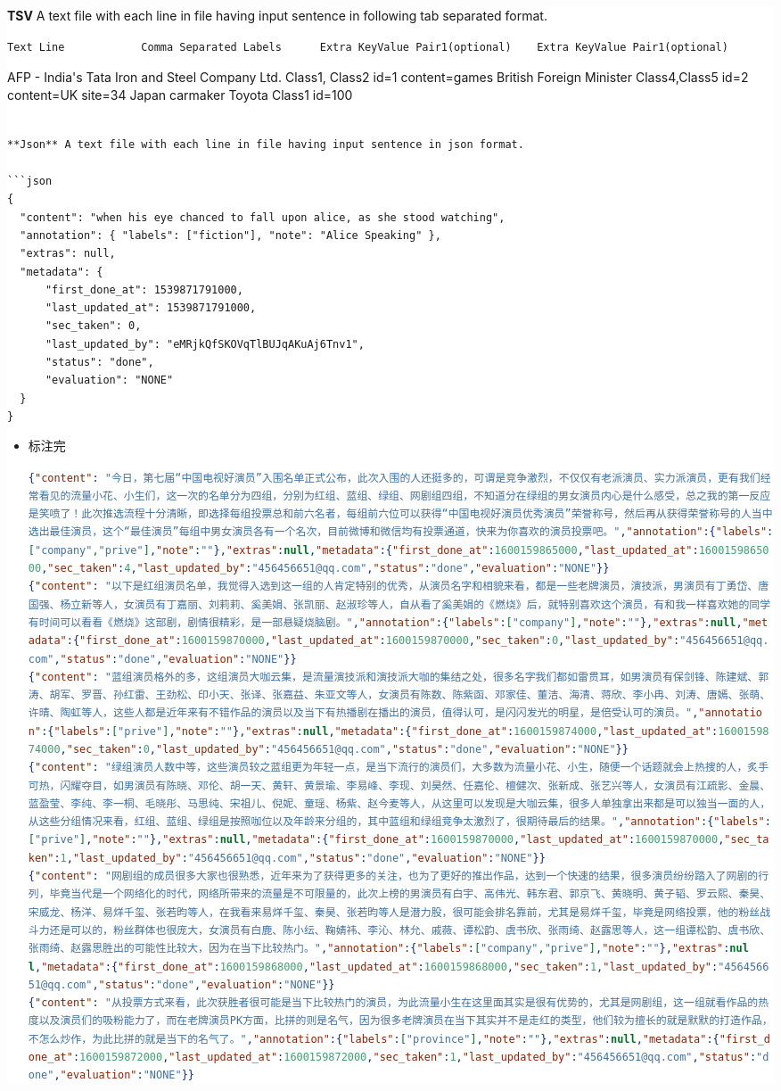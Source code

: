   **TSV** A text file with each line in file having input sentence in following tab separated format.

  ```reStructuredText
  Text Line            Comma Separated Labels      Extra KeyValue Pair1(optional)    Extra KeyValue Pair1(optional)
  ```

  AFP - India's Tata Iron and Steel Company Ltd. Class1, Class2 id=1 content=games
  British Foreign Minister Class4,Class5 id=2 content=UK site=34
  Japan carmaker Toyota Class1 id=100

  ````

  **Json** A text file with each line in file having input sentence in json format.

  ```json
  {
  	"content": "when his eye chanced to fall upon alice, as she stood watching",
  	"annotation": { "labels": ["fiction"], "note": "Alice Speaking" },
  	"extras": null,
  	"metadata": {
  		"first_done_at": 1539871791000,
  		"last_updated_at": 1539871791000,
  		"sec_taken": 0,
  		"last_updated_by": "eMRjkQfSKOVqTlBUJqAKuAj6Tnv1",
  		"status": "done",
  		"evaluation": "NONE"
  	}
  }
  ````

- 标注完

  ```json
  {"content": "今日，第七届“中国电视好演员”入围名单正式公布，此次入围的人还挺多的，可谓是竞争激烈，不仅仅有老派演员、实力派演员，更有我们经常看见的流量小花、小生们，这一次的名单分为四组，分别为红组、蓝组、绿组、网剧组四组，不知道分在绿组的男女演员内心是什么感受，总之我的第一反应是笑喷了！此次推选流程十分清晰，即选择每组投票总和前六名者，每组前六位可以获得“中国电视好演员优秀演员”荣誉称号，然后再从获得荣誉称号的人当中选出最佳演员，这个“最佳演员”每组中男女演员各有一个名次，目前微博和微信均有投票通道，快来为你喜欢的演员投票吧。","annotation":{"labels":["company","prive"],"note":""},"extras":null,"metadata":{"first_done_at":1600159865000,"last_updated_at":1600159865000,"sec_taken":4,"last_updated_by":"456456651@qq.com","status":"done","evaluation":"NONE"}}
  {"content": "以下是红组演员名单，我觉得入选到这一组的人肯定特别的优秀，从演员名字和相貌来看，都是一些老牌演员，演技派，男演员有丁勇岱、唐国强、杨立新等人，女演员有丁嘉丽、刘莉莉、奚美娟、张凯丽、赵淑珍等人，自从看了奚美娟的《燃烧》后，就特别喜欢这个演员，有和我一样喜欢她的同学有时间可以看看《燃烧》这部剧，剧情很精彩，是一部悬疑烧脑剧。","annotation":{"labels":["company"],"note":""},"extras":null,"metadata":{"first_done_at":1600159870000,"last_updated_at":1600159870000,"sec_taken":0,"last_updated_by":"456456651@qq.com","status":"done","evaluation":"NONE"}}
  {"content": "蓝组演员格外的多，这组演员大咖云集，是流量演技派和演技派大咖的集结之处，很多名字我们都如雷贯耳，如男演员有保剑锋、陈建斌、郭涛、胡军、罗晋、孙红雷、王劲松、印小天、张译、张嘉益、朱亚文等人，女演员有陈数、陈紫函、邓家佳、董洁、海清、蒋欣、李小冉、刘涛、唐嫣、张萌、许晴、陶虹等人，这些人都是近年来有不错作品的演员以及当下有热播剧在播出的演员，值得认可，是闪闪发光的明星，是倍受认可的演员。","annotation":{"labels":["prive"],"note":""},"extras":null,"metadata":{"first_done_at":1600159874000,"last_updated_at":1600159874000,"sec_taken":0,"last_updated_by":"456456651@qq.com","status":"done","evaluation":"NONE"}}
  {"content": "绿组演员人数中等，这些演员较之蓝组更为年轻一点，是当下流行的演员们，大多数为流量小花、小生，随便一个话题就会上热搜的人，炙手可热，闪耀夺目，如男演员有陈晓、邓伦、胡一天、黄轩、黄景瑜、李易峰、李现、刘昊然、任嘉伦、檀健次、张新成、张艺兴等人，女演员有江疏影、金晨、蓝盈莹、李纯、李一桐、毛晓彤、马思纯、宋祖儿、倪妮、童瑶、杨紫、赵今麦等人，从这里可以发现是大咖云集，很多人单独拿出来都是可以独当一面的人，从这些分组情况来看，红组、蓝组、绿组是按照咖位以及年龄来分组的，其中蓝组和绿组竞争太激烈了，很期待最后的结果。","annotation":{"labels":["prive"],"note":""},"extras":null,"metadata":{"first_done_at":1600159870000,"last_updated_at":1600159870000,"sec_taken":1,"last_updated_by":"456456651@qq.com","status":"done","evaluation":"NONE"}}
  {"content": "网剧组的成员很多大家也很熟悉，近年来为了获得更多的关注，也为了更好的推出作品，达到一个快速的结果，很多演员纷纷踏入了网剧的行列，毕竟当代是一个网络化的时代，网络所带来的流量是不可限量的，此次上榜的男演员有白宇、高伟光、韩东君、郭京飞、黄晓明、黄子韬、罗云熙、秦昊、宋威龙、杨洋、易烊千玺、张若昀等人，在我看来易烊千玺、秦昊、张若昀等人是潜力股，很可能会排名靠前，尤其是易烊千玺，毕竟是网络投票，他的粉丝战斗力还是可以的，粉丝群体也很庞大，女演员有白鹿、陈小纭、鞠婧祎、李沁、林允、戚薇、谭松韵、虞书欣、张雨绮、赵露思等人，这一组谭松韵、虞书欣、张雨绮、赵露思胜出的可能性比较大，因为在当下比较热门。","annotation":{"labels":["company","prive"],"note":""},"extras":null,"metadata":{"first_done_at":1600159868000,"last_updated_at":1600159868000,"sec_taken":1,"last_updated_by":"456456651@qq.com","status":"done","evaluation":"NONE"}}
  {"content": "从投票方式来看，此次获胜者很可能是当下比较热门的演员，为此流量小生在这里面其实是很有优势的，尤其是网剧组，这一组就看作品的热度以及演员们的吸粉能力了，而在老牌演员PK方面，比拼的则是名气，因为很多老牌演员在当下其实并不是走红的类型，他们较为擅长的就是默默的打造作品，不怎么炒作，为此比拼的就是当下的名气了。","annotation":{"labels":["province"],"note":""},"extras":null,"metadata":{"first_done_at":1600159872000,"last_updated_at":1600159872000,"sec_taken":1,"last_updated_by":"456456651@qq.com","status":"done","evaluation":"NONE"}}
  ```